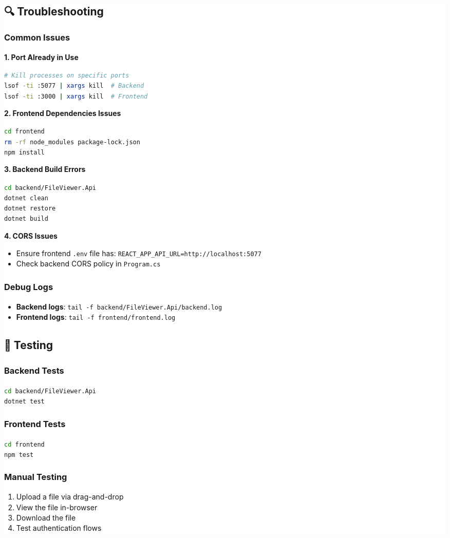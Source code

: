 ## 🔍 Troubleshooting

### Common Issues

**1. Port Already in Use**
```bash
# Kill processes on specific ports
lsof -ti :5077 | xargs kill  # Backend
lsof -ti :3000 | xargs kill  # Frontend
```

**2. Frontend Dependencies Issues**
```bash
cd frontend
rm -rf node_modules package-lock.json
npm install
```

**3. Backend Build Errors**
```bash
cd backend/FileViewer.Api
dotnet clean
dotnet restore
dotnet build
```

**4. CORS Issues**
- Ensure frontend `.env` file has: `REACT_APP_API_URL=http://localhost:5077`
- Check backend CORS policy in `Program.cs`

### Debug Logs

- **Backend logs**: `tail -f backend/FileViewer.Api/backend.log`
- **Frontend logs**: `tail -f frontend/frontend.log`

## 🧪 Testing

### Backend Tests
```bash
cd backend/FileViewer.Api
dotnet test
```

### Frontend Tests
```bash
cd frontend
npm test
```

### Manual Testing
1. Upload a file via drag-and-drop
2. View the file in-browser
3. Download the file
4. Test authentication flows
